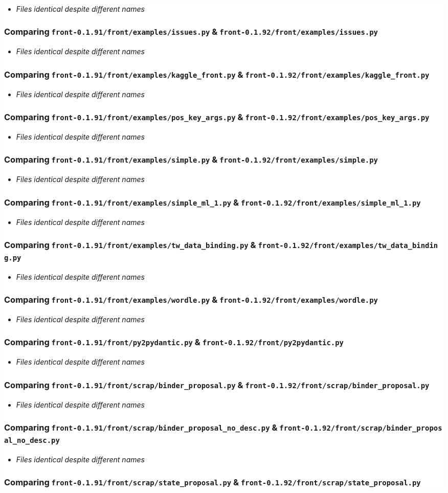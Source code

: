  * *Files identical despite different names*

### Comparing `front-0.1.91/front/examples/issues.py` & `front-0.1.92/front/examples/issues.py`

 * *Files identical despite different names*

### Comparing `front-0.1.91/front/examples/kaggle_front.py` & `front-0.1.92/front/examples/kaggle_front.py`

 * *Files identical despite different names*

### Comparing `front-0.1.91/front/examples/pos_key_args.py` & `front-0.1.92/front/examples/pos_key_args.py`

 * *Files identical despite different names*

### Comparing `front-0.1.91/front/examples/simple.py` & `front-0.1.92/front/examples/simple.py`

 * *Files identical despite different names*

### Comparing `front-0.1.91/front/examples/simple_ml_1.py` & `front-0.1.92/front/examples/simple_ml_1.py`

 * *Files identical despite different names*

### Comparing `front-0.1.91/front/examples/tw_data_binding.py` & `front-0.1.92/front/examples/tw_data_binding.py`

 * *Files identical despite different names*

### Comparing `front-0.1.91/front/examples/wordle.py` & `front-0.1.92/front/examples/wordle.py`

 * *Files identical despite different names*

### Comparing `front-0.1.91/front/py2pydantic.py` & `front-0.1.92/front/py2pydantic.py`

 * *Files identical despite different names*

### Comparing `front-0.1.91/front/scrap/binder_proposal.py` & `front-0.1.92/front/scrap/binder_proposal.py`

 * *Files identical despite different names*

### Comparing `front-0.1.91/front/scrap/binder_proposal_no_desc.py` & `front-0.1.92/front/scrap/binder_proposal_no_desc.py`

 * *Files identical despite different names*

### Comparing `front-0.1.91/front/scrap/state_proposal.py` & `front-0.1.92/front/scrap/state_proposal.py`
